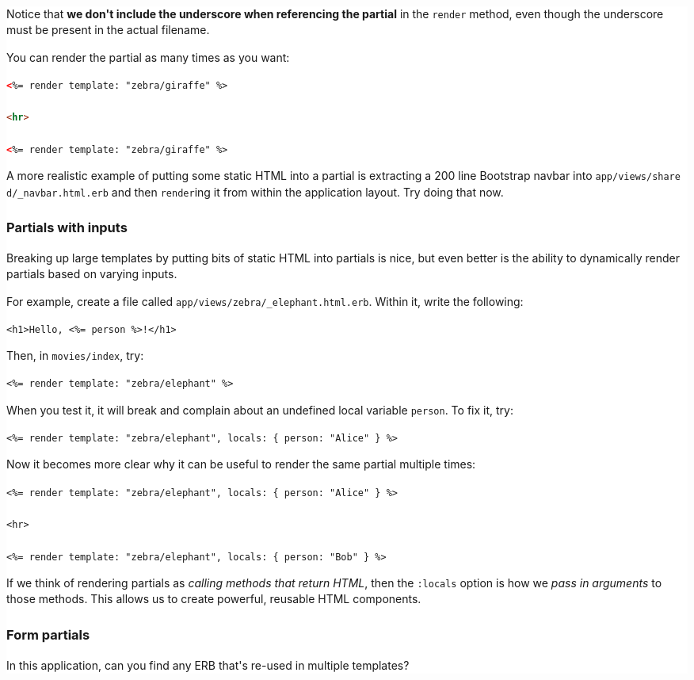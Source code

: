 Notice that **we don't include the underscore when referencing the partial** in the `render` method, even though the underscore must be present in the actual filename.

You can render the partial as many times as you want:

```html
<%= render template: "zebra/giraffe" %>

<hr>

<%= render template: "zebra/giraffe" %>
```

A more realistic example of putting some static HTML into a partial is extracting a 200 line Bootstrap navbar into `app/views/shared/_navbar.html.erb` and then `render`ing it from within the application layout. Try doing that now.

### Partials with inputs

Breaking up large templates by putting bits of static HTML into partials is nice, but even better is the ability to dynamically render partials based on varying inputs.

For example, create a file called `app/views/zebra/_elephant.html.erb`. Within it, write the following:

```erb
<h1>Hello, <%= person %>!</h1>
```

Then, in `movies/index`, try:

```erb
<%= render template: "zebra/elephant" %>
```

When you test it, it will break and complain about an undefined local variable `person`. To fix it, try:

```erb
<%= render template: "zebra/elephant", locals: { person: "Alice" } %>
```

Now it becomes more clear why it can be useful to render the same partial multiple times:

```erb
<%= render template: "zebra/elephant", locals: { person: "Alice" } %>

<hr>

<%= render template: "zebra/elephant", locals: { person: "Bob" } %>
```

If we think of rendering partials as _calling methods that return HTML_, then the `:locals` option is how we _pass in arguments_ to those methods. This allows us to create powerful, reusable HTML components.

### Form partials

In this application, can you find any ERB that's re-used in multiple templates?
